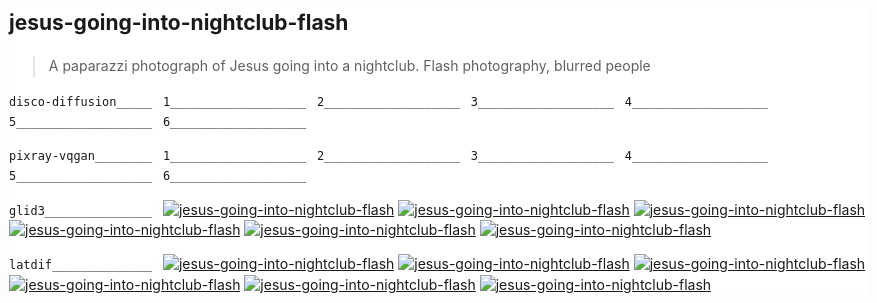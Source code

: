 ## jesus-going-into-nightclub-flash 
> A paparazzi photograph of Jesus going into a nightclub. Flash photography, blurred people



<span style="width:150px; display:inline-block; border-botttom:1px solid #ccc;">`disco-diffusion_____` </span>
<span style="width:150px; display:inline-block; border-botttom:1px solid #ccc;">`1___________________` </span>
<span style="width:150px; display:inline-block; border-botttom:1px solid #ccc;">`2___________________` </span>
<span style="width:150px; display:inline-block; border-botttom:1px solid #ccc;">`3___________________` </span>
<span style="width:150px; display:inline-block; border-botttom:1px solid #ccc;">`4___________________` </span>
<span style="width:150px; display:inline-block; border-botttom:1px solid #ccc;">`5___________________` </span>
<span style="width:150px; display:inline-block; border-botttom:1px solid #ccc;">`6___________________` </span>


<span style="width:150px; display:inline-block; border-botttom:1px solid #ccc;">`pixray-vqgan________` </span>
<span style="width:150px; display:inline-block; border-botttom:1px solid #ccc;">`1___________________` </span>
<span style="width:150px; display:inline-block; border-botttom:1px solid #ccc;">`2___________________` </span>
<span style="width:150px; display:inline-block; border-botttom:1px solid #ccc;">`3___________________` </span>
<span style="width:150px; display:inline-block; border-botttom:1px solid #ccc;">`4___________________` </span>
<span style="width:150px; display:inline-block; border-botttom:1px solid #ccc;">`5___________________` </span>
<span style="width:150px; display:inline-block; border-botttom:1px solid #ccc;">`6___________________` </span>


<span style="width:150px; display:inline-block; border-botttom:1px solid #ccc;">`glid3_______________` </span>
<a href="output/renders/jesus-going-into-nightclub-flash/glid3-1.png"><img alt="jesus-going-into-nightclub-flash" src="output/renders/jesus-going-into-nightclub-flash/glid3-1.png" width="150px" /></a>
<a href="output/renders/jesus-going-into-nightclub-flash/glid3-2.png"><img alt="jesus-going-into-nightclub-flash" src="output/renders/jesus-going-into-nightclub-flash/glid3-2.png" width="150px" /></a>
<a href="output/renders/jesus-going-into-nightclub-flash/glid3-3.png"><img alt="jesus-going-into-nightclub-flash" src="output/renders/jesus-going-into-nightclub-flash/glid3-3.png" width="150px" /></a>
<a href="output/renders/jesus-going-into-nightclub-flash/glid3-4.png"><img alt="jesus-going-into-nightclub-flash" src="output/renders/jesus-going-into-nightclub-flash/glid3-4.png" width="150px" /></a>
<a href="output/renders/jesus-going-into-nightclub-flash/glid3-5.png"><img alt="jesus-going-into-nightclub-flash" src="output/renders/jesus-going-into-nightclub-flash/glid3-5.png" width="150px" /></a>
<a href="output/renders/jesus-going-into-nightclub-flash/glid3-6.png"><img alt="jesus-going-into-nightclub-flash" src="output/renders/jesus-going-into-nightclub-flash/glid3-6.png" width="150px" /></a>


<span style="width:150px; display:inline-block; border-botttom:1px solid #ccc;">`latdif______________` </span>
<a href="output/renders/jesus-going-into-nightclub-flash/ldif-1.png"><img alt="jesus-going-into-nightclub-flash" src="output/renders/jesus-going-into-nightclub-flash/ldif-1.png" width="150px" /></a>
<a href="output/renders/jesus-going-into-nightclub-flash/ldif-2.png"><img alt="jesus-going-into-nightclub-flash" src="output/renders/jesus-going-into-nightclub-flash/ldif-2.png" width="150px" /></a>
<a href="output/renders/jesus-going-into-nightclub-flash/ldif-3.png"><img alt="jesus-going-into-nightclub-flash" src="output/renders/jesus-going-into-nightclub-flash/ldif-3.png" width="150px" /></a>
<a href="output/renders/jesus-going-into-nightclub-flash/ldif-4.png"><img alt="jesus-going-into-nightclub-flash" src="output/renders/jesus-going-into-nightclub-flash/ldif-4.png" width="150px" /></a>
<a href="output/renders/jesus-going-into-nightclub-flash/ldif-5.png"><img alt="jesus-going-into-nightclub-flash" src="output/renders/jesus-going-into-nightclub-flash/ldif-5.png" width="150px" /></a>
<a href="output/renders/jesus-going-into-nightclub-flash/ldif-6.png"><img alt="jesus-going-into-nightclub-flash" src="output/renders/jesus-going-into-nightclub-flash/ldif-6.png" width="150px" /></a>

